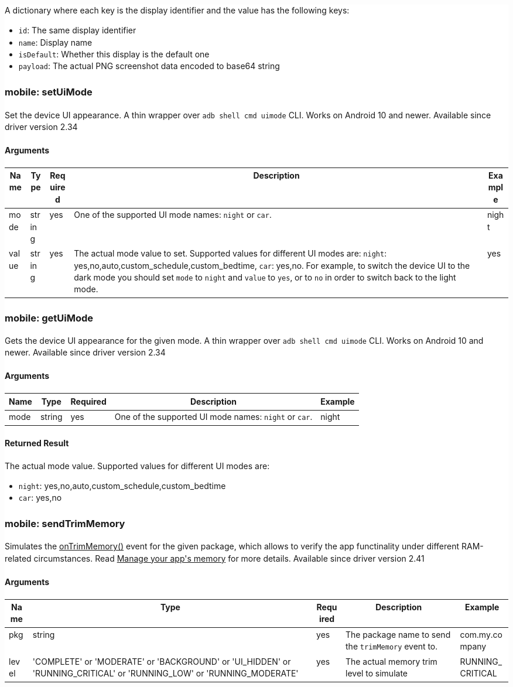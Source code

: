 A dictionary where each key is the display identifier and the value has the following keys:
- `id`: The same display identifier
- `name`: Display name
- `isDefault`: Whether this display is the default one
- `payload`: The actual PNG screenshot data encoded to base64 string

### mobile: setUiMode

Set the device UI appearance. A thin wrapper over `adb shell cmd uimode` CLI.
Works on Android 10 and newer. Available since driver version 2.34

#### Arguments

Name | Type | Required | Description | Example
--- | --- | --- | --- | ---
mode | string | yes | One of the supported UI mode names: `night` or `car`. | night
value | string | yes | The actual mode value to set. Supported values for different UI modes are: `night`: yes,no,auto,custom_schedule,custom_bedtime, `car`: yes,no. For example, to switch the device UI to the dark mode you should set `mode` to `night` and `value` to `yes`, or to `no` in order to switch back to the light mode. | yes

### mobile: getUiMode

Gets the device UI appearance for the given mode. A thin wrapper over `adb shell cmd uimode` CLI. Works on Android 10 and newer. Available since driver version 2.34

#### Arguments

Name | Type | Required | Description | Example
--- | --- | --- | --- | ---
mode | string | yes | One of the supported UI mode names: `night` or `car`. | night

#### Returned Result

The actual mode value. Supported values for different UI modes are:

- `night`: yes,no,auto,custom_schedule,custom_bedtime
- `car`: yes,no

### mobile: sendTrimMemory

Simulates the [onTrimMemory()](https://developer.android.com/reference/android/content/ComponentCallbacks2#onTrimMemory(int)) event for the given package, which allows to verify the app functinality under different RAM-related circumstances.
Read [Manage your app's memory](https://developer.android.com/topic/performance/memory) for more details.
Available since driver version 2.41

#### Arguments

Name | Type | Required | Description | Example
--- | --- | --- | --- | ---
pkg | string | yes | The package name to send the `trimMemory` event to. | com.my.company
level | 'COMPLETE' or 'MODERATE' or 'BACKGROUND' or 'UI_HIDDEN' or 'RUNNING_CRITICAL' or 'RUNNING_LOW' or 'RUNNING_MODERATE' | yes | The actual memory trim level to simulate | RUNNING_CRITICAL
